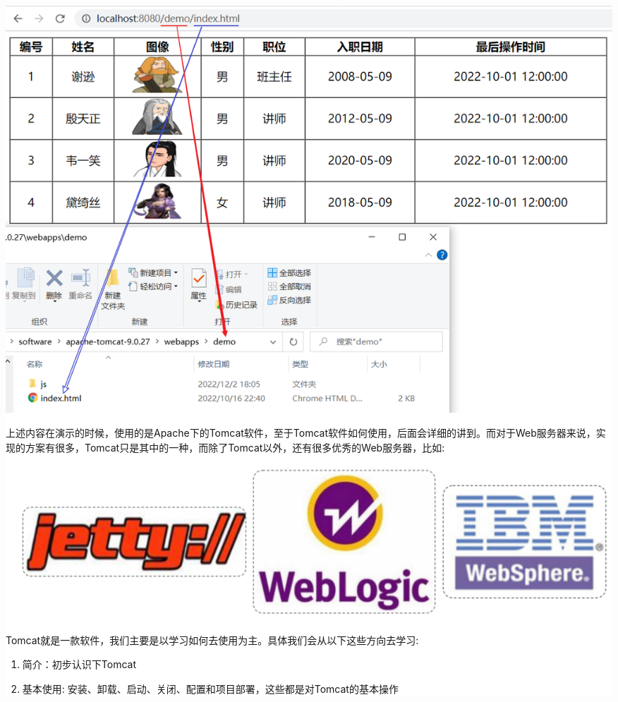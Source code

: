 ![image-20221202181651469](../images/springboot入门/image-20221202181651469.png)

上述内容在演示的时候，使用的是Apache下的Tomcat软件，至于Tomcat软件如何使用，后面会详细的讲到。而对于Web服务器来说，实现的方案有很多，Tomcat只是其中的一种，而除了Tomcat以外，还有很多优秀的Web服务器，比如:

![image-20220824233728524](../images/springboot入门/image-20220824233728524.png) 

Tomcat就是一款软件，我们主要是以学习如何去使用为主。具体我们会从以下这些方向去学习:

1. 简介：初步认识下Tomcat

2. 基本使用: 安装、卸载、启动、关闭、配置和项目部署，这些都是对Tomcat的基本操作
